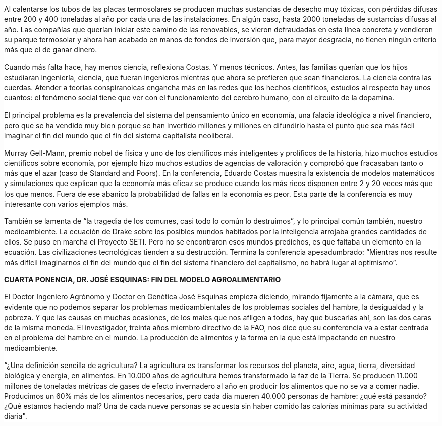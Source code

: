 Al calentarse los tubos de las placas termosolares se producen muchas sustancias de desecho muy tóxicas, con pérdidas difusas entre 200 y 400 toneladas al año por cada una de las instalaciones. En algún caso, hasta 2000 toneladas de sustancias difusas al año. Las compañías que querían iniciar este camino de las renovables, se vieron defraudadas en esta línea concreta y  vendieron su parque termosolar y ahora han acabado en manos de fondos de inversión que, para mayor desgracia, no tienen ningún criterio más que el de ganar dinero.

Cuando más falta hace, hay menos ciencia, reflexiona Costas. Y menos técnicos. Antes, las familias querían que los hijos estudiaran ingeniería, ciencia, que fueran ingenieros mientras que ahora se prefieren que sean financieros. La ciencia contra las cuerdas. Atender a teorías conspiranoicas engancha más en las redes que los hechos científicos, estudios al respecto hay unos cuantos: el fenómeno social tiene que ver con el funcionamiento del cerebro humano, con el circuito de la dopamina.

El principal problema es la prevalencia del sistema del pensamiento único en economía, una falacia ideológica a nivel financiero, pero que se ha vendido muy bien porque se han invertido millones y millones en difundirlo hasta el punto que sea más fácil imaginar el fin del mundo que el fin del sistema capitalista neoliberal.

Murray Gell-Mann, premio nobel de física y uno de los científicos más inteligentes y prolíficos de la historia, hizo muchos estudios científicos sobre economía, por ejemplo hizo muchos estudios de agencias de valoración y comprobó que fracasaban tanto o más que el azar (caso de Standard and Poors). En la conferencia, Eduardo Costas muestra la existencia de modelos matemáticos y simulaciones que explican que la economía  más eficaz se produce cuando los más ricos disponen entre 2 y 20 veces más que los que menos. Fuera de ese abanico la probabilidad de fallas en la economía es peor. Esta parte de la conferencia es muy interesante con varios ejemplos más.

También se lamenta de “la tragedia de los comunes, casi todo lo común lo destruimos”, y lo principal común también, nuestro medioambiente. La ecuación de Drake sobre los posibles mundos habitados por la inteligencia arrojaba grandes cantidades de ellos. Se puso en marcha el Proyecto SETI. Pero no se encontraron esos mundos predichos, es que faltaba un elemento en la ecuación. Las civilizaciones tecnológicas tienden a su destrucción. Termina la conferencia apesadumbrado: “Mientras nos resulte más difícil imaginarnos el fin del mundo que el fin del sistema financiero del capitalismo, no habrá lugar al optimismo”.


**CUARTA PONENCIA, DR. JOSÉ ESQUINAS: FIN DEL MODELO AGROALIMENTARIO**

El Doctor Ingeniero Agrónomo y Doctor en Genética José Esquinas empieza diciendo, mirando fijamente a la cámara, que es evidente que no podemos separar los problemas medioambientales de los problemas sociales del hambre, la desigualdad y la pobreza. Y que las causas en muchas ocasiones, de los males que nos afligen a todos, hay que buscarlas ahí, son las dos caras de la misma moneda. El investigador, treinta años miembro directivo de la FAO, nos dice que su conferencia va a estar centrada en el problema del hambre en el mundo. La producción de alimentos y la forma en la que está impactando en nuestro medioambiente.



“¿Una definición sencilla de agricultura? La agricultura es transformar los recursos del planeta, aire, agua, tierra, diversidad biológica y energía, en alimentos. En 10.000 años de agricultura hemos transformado la faz de la Tierra. Se producen 11.000 millones de toneladas métricas de gases de efecto invernadero al año en producir los alimentos que no se va a comer nadie. Producimos un 60% más de los alimentos necesarios, pero cada día mueren 40.000 personas de hambre: ¿qué está pasando? ¿Qué estamos haciendo mal?  Una de cada nueve personas se acuesta sin haber comido las calorías mínimas para su actividad diaria".

